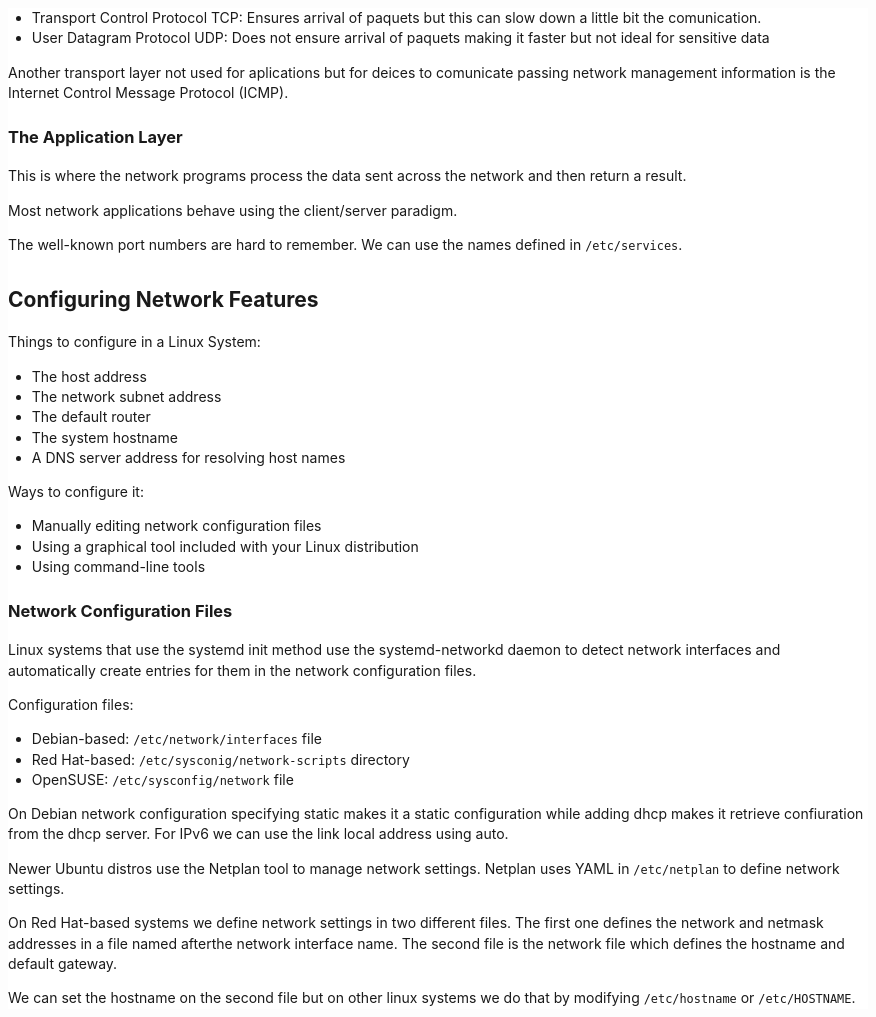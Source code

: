 - Transport Control Protocol TCP: Ensures arrival of paquets but this can slow down a little bit the comunication.
- User Datagram Protocol UDP: Does not ensure arrival of paquets making it faster but not ideal for sensitive data

Another transport layer not used for aplications but for deices to comunicate passing network management information is the Internet Control Message Protocol (ICMP).

### The Application Layer

This is where the network programs process the data sent across the network and then return a result.

Most network applications behave using the client/server paradigm.

The well-known port numbers are hard to remember. We can use the names defined in `/etc/services`.

## Configuring Network Features

Things to configure in a Linux System:

- The host address
- The network subnet address
- The default router
- The system hostname
- A DNS server address for resolving host names

Ways to configure it:

- Manually editing network configuration files
- Using a graphical tool included with your Linux distribution
- Using command-line tools

### Network Configuration Files

Linux systems that use the systemd init method use the systemd-networkd daemon to detect network interfaces and automatically create entries for them in the network configuration files.

Configuration files:

- Debian-based: `/etc/network/interfaces` file
- Red Hat-based: `/etc/sysconig/network-scripts` directory
- OpenSUSE: `/etc/sysconfig/network` file

On Debian network configuration specifying static makes it a static configuration while adding dhcp makes it retrieve confiuration from the dhcp server. For IPv6 we can use the link local address using auto.

Newer Ubuntu distros use the Netplan tool to manage network settings. Netplan uses YAML in `/etc/netplan` to define network settings.

On Red Hat-based systems we define network settings in two different files. The first one defines the network and netmask addresses in a file named afterthe network interface name. The second file is the network file which defines the hostname and default gateway.

We can set the hostname on the second file but on other linux systems we do that by modifying `/etc/hostname` or `/etc/HOSTNAME`.
